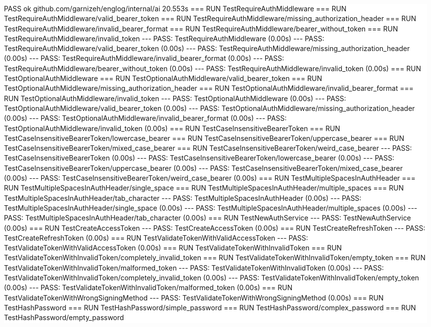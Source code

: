 PASS
ok      github.com/garnizeh/englog/internal/ai  20.553s
=== RUN   TestRequireAuthMiddleware
=== RUN   TestRequireAuthMiddleware/valid_bearer_token
=== RUN   TestRequireAuthMiddleware/missing_authorization_header
=== RUN   TestRequireAuthMiddleware/invalid_bearer_format
=== RUN   TestRequireAuthMiddleware/bearer_without_token
=== RUN   TestRequireAuthMiddleware/invalid_token
--- PASS: TestRequireAuthMiddleware (0.00s)
    --- PASS: TestRequireAuthMiddleware/valid_bearer_token (0.00s)
    --- PASS: TestRequireAuthMiddleware/missing_authorization_header (0.00s)
    --- PASS: TestRequireAuthMiddleware/invalid_bearer_format (0.00s)
    --- PASS: TestRequireAuthMiddleware/bearer_without_token (0.00s)
    --- PASS: TestRequireAuthMiddleware/invalid_token (0.00s)
=== RUN   TestOptionalAuthMiddleware
=== RUN   TestOptionalAuthMiddleware/valid_bearer_token
=== RUN   TestOptionalAuthMiddleware/missing_authorization_header
=== RUN   TestOptionalAuthMiddleware/invalid_bearer_format
=== RUN   TestOptionalAuthMiddleware/invalid_token
--- PASS: TestOptionalAuthMiddleware (0.00s)
    --- PASS: TestOptionalAuthMiddleware/valid_bearer_token (0.00s)
    --- PASS: TestOptionalAuthMiddleware/missing_authorization_header (0.00s)
    --- PASS: TestOptionalAuthMiddleware/invalid_bearer_format (0.00s)
    --- PASS: TestOptionalAuthMiddleware/invalid_token (0.00s)
=== RUN   TestCaseInsensitiveBearerToken
=== RUN   TestCaseInsensitiveBearerToken/lowercase_bearer
=== RUN   TestCaseInsensitiveBearerToken/uppercase_bearer
=== RUN   TestCaseInsensitiveBearerToken/mixed_case_bearer
=== RUN   TestCaseInsensitiveBearerToken/weird_case_bearer
--- PASS: TestCaseInsensitiveBearerToken (0.00s)
    --- PASS: TestCaseInsensitiveBearerToken/lowercase_bearer (0.00s)
    --- PASS: TestCaseInsensitiveBearerToken/uppercase_bearer (0.00s)
    --- PASS: TestCaseInsensitiveBearerToken/mixed_case_bearer (0.00s)
    --- PASS: TestCaseInsensitiveBearerToken/weird_case_bearer (0.00s)
=== RUN   TestMultipleSpacesInAuthHeader
=== RUN   TestMultipleSpacesInAuthHeader/single_space
=== RUN   TestMultipleSpacesInAuthHeader/multiple_spaces
=== RUN   TestMultipleSpacesInAuthHeader/tab_character
--- PASS: TestMultipleSpacesInAuthHeader (0.00s)
    --- PASS: TestMultipleSpacesInAuthHeader/single_space (0.00s)
    --- PASS: TestMultipleSpacesInAuthHeader/multiple_spaces (0.00s)
    --- PASS: TestMultipleSpacesInAuthHeader/tab_character (0.00s)
=== RUN   TestNewAuthService
--- PASS: TestNewAuthService (0.00s)
=== RUN   TestCreateAccessToken
--- PASS: TestCreateAccessToken (0.00s)
=== RUN   TestCreateRefreshToken
--- PASS: TestCreateRefreshToken (0.00s)
=== RUN   TestValidateTokenWithValidAccessToken
--- PASS: TestValidateTokenWithValidAccessToken (0.00s)
=== RUN   TestValidateTokenWithInvalidToken
=== RUN   TestValidateTokenWithInvalidToken/completely_invalid_token
=== RUN   TestValidateTokenWithInvalidToken/empty_token
=== RUN   TestValidateTokenWithInvalidToken/malformed_token
--- PASS: TestValidateTokenWithInvalidToken (0.00s)
    --- PASS: TestValidateTokenWithInvalidToken/completely_invalid_token (0.00s)
    --- PASS: TestValidateTokenWithInvalidToken/empty_token (0.00s)
    --- PASS: TestValidateTokenWithInvalidToken/malformed_token (0.00s)
=== RUN   TestValidateTokenWithWrongSigningMethod
--- PASS: TestValidateTokenWithWrongSigningMethod (0.00s)
=== RUN   TestHashPassword
=== RUN   TestHashPassword/simple_password
=== RUN   TestHashPassword/complex_password
=== RUN   TestHashPassword/empty_password
